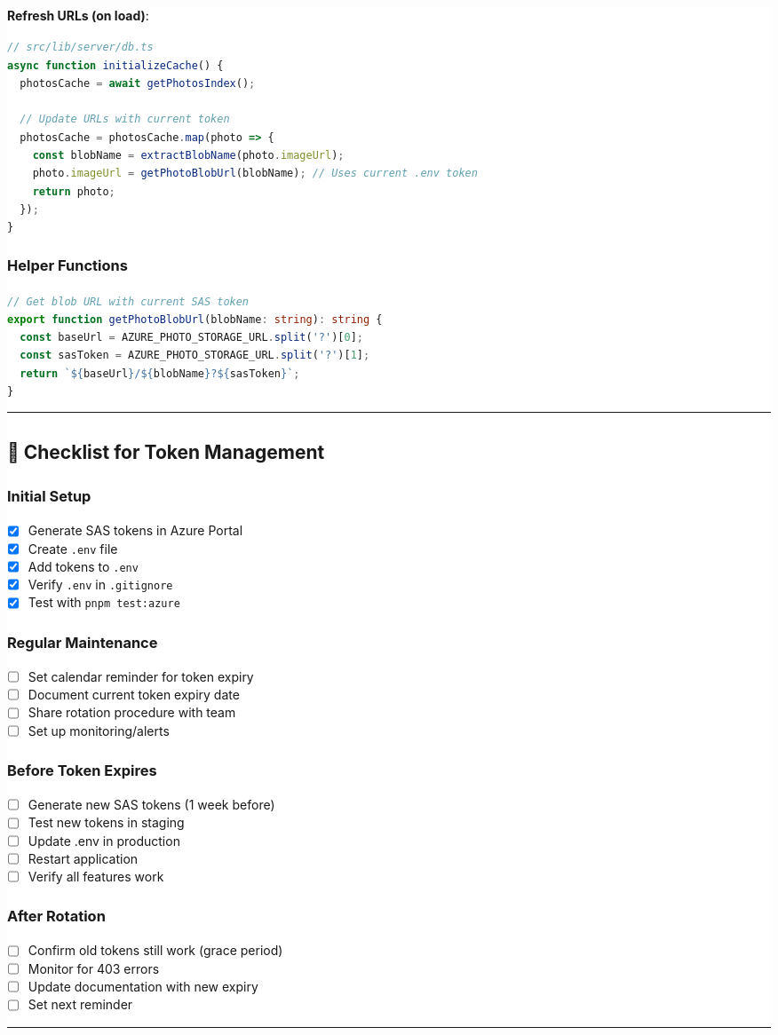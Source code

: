 **Refresh URLs (on load)**:
```typescript
// src/lib/server/db.ts
async function initializeCache() {
  photosCache = await getPhotosIndex();
  
  // Update URLs with current token
  photosCache = photosCache.map(photo => {
    const blobName = extractBlobName(photo.imageUrl);
    photo.imageUrl = getPhotoBlobUrl(blobName); // Uses current .env token
    return photo;
  });
}
```

### Helper Functions

```typescript
// Get blob URL with current SAS token
export function getPhotoBlobUrl(blobName: string): string {
  const baseUrl = AZURE_PHOTO_STORAGE_URL.split('?')[0];
  const sasToken = AZURE_PHOTO_STORAGE_URL.split('?')[1];
  return `${baseUrl}/${blobName}?${sasToken}`;
}
```

---

## 📝 Checklist for Token Management

### Initial Setup
- [x] Generate SAS tokens in Azure Portal
- [x] Create `.env` file
- [x] Add tokens to `.env`
- [x] Verify `.env` in `.gitignore`
- [x] Test with `pnpm test:azure`

### Regular Maintenance
- [ ] Set calendar reminder for token expiry
- [ ] Document current token expiry date
- [ ] Share rotation procedure with team
- [ ] Set up monitoring/alerts

### Before Token Expires
- [ ] Generate new SAS tokens (1 week before)
- [ ] Test new tokens in staging
- [ ] Update .env in production
- [ ] Restart application
- [ ] Verify all features work

### After Rotation
- [ ] Confirm old tokens still work (grace period)
- [ ] Monitor for 403 errors
- [ ] Update documentation with new expiry
- [ ] Set next reminder

---